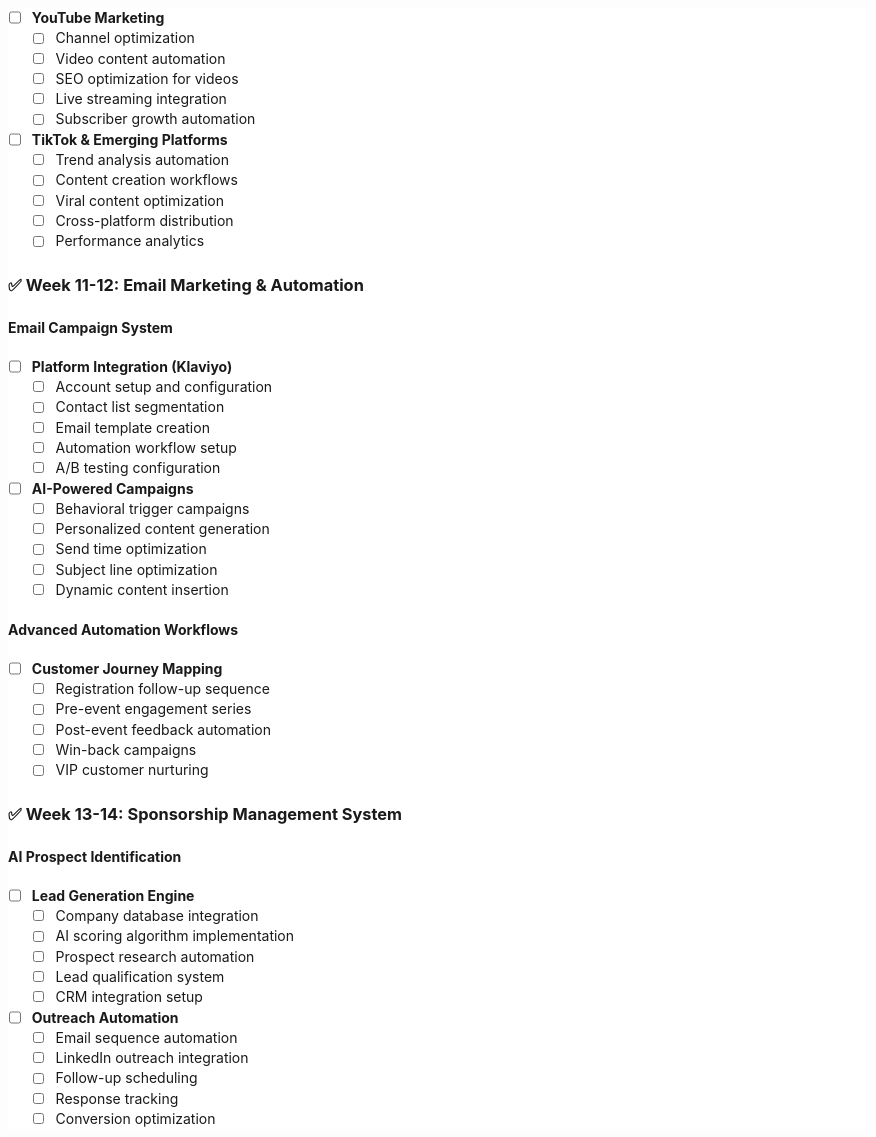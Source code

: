 - [ ] **YouTube Marketing**
  - [ ] Channel optimization
  - [ ] Video content automation
  - [ ] SEO optimization for videos
  - [ ] Live streaming integration
  - [ ] Subscriber growth automation

- [ ] **TikTok & Emerging Platforms**
  - [ ] Trend analysis automation
  - [ ] Content creation workflows
  - [ ] Viral content optimization
  - [ ] Cross-platform distribution
  - [ ] Performance analytics

### ✅ **Week 11-12: Email Marketing & Automation**

#### **Email Campaign System**
- [ ] **Platform Integration (Klaviyo)**
  - [ ] Account setup and configuration
  - [ ] Contact list segmentation
  - [ ] Email template creation
  - [ ] Automation workflow setup
  - [ ] A/B testing configuration

- [ ] **AI-Powered Campaigns**
  - [ ] Behavioral trigger campaigns
  - [ ] Personalized content generation
  - [ ] Send time optimization
  - [ ] Subject line optimization
  - [ ] Dynamic content insertion

#### **Advanced Automation Workflows**
- [ ] **Customer Journey Mapping**
  - [ ] Registration follow-up sequence
  - [ ] Pre-event engagement series
  - [ ] Post-event feedback automation
  - [ ] Win-back campaigns
  - [ ] VIP customer nurturing

### ✅ **Week 13-14: Sponsorship Management System**

#### **AI Prospect Identification**
- [ ] **Lead Generation Engine**
  - [ ] Company database integration
  - [ ] AI scoring algorithm implementation
  - [ ] Prospect research automation
  - [ ] Lead qualification system
  - [ ] CRM integration setup

- [ ] **Outreach Automation**
  - [ ] Email sequence automation
  - [ ] LinkedIn outreach integration
  - [ ] Follow-up scheduling
  - [ ] Response tracking
  - [ ] Conversion optimization
